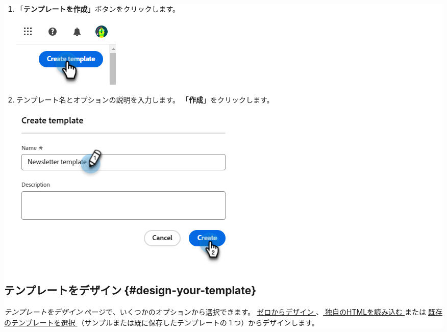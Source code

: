 1. 「**テンプレートを作成**」ボタンをクリックします。

   ![](assets/create-an-email-template-3.png)

1. テンプレート名とオプションの説明を入力します。 「**作成**」をクリックします。

   ![](assets/create-an-email-template-4.png)

## テンプレートをデザイン {#design-your-template}

_テンプレートをデザイン_ ページで、いくつかのオプションから選択できます。 [ ゼロからデザイン ](#design-from-scratch)、[ 独自のHTMLを読み込む ](#import-html) または [ 既存のテンプレートを選択 ](#choose-a-template) （サンプルまたは既に保存したテンプレートの 1 つ）からデザインします。
